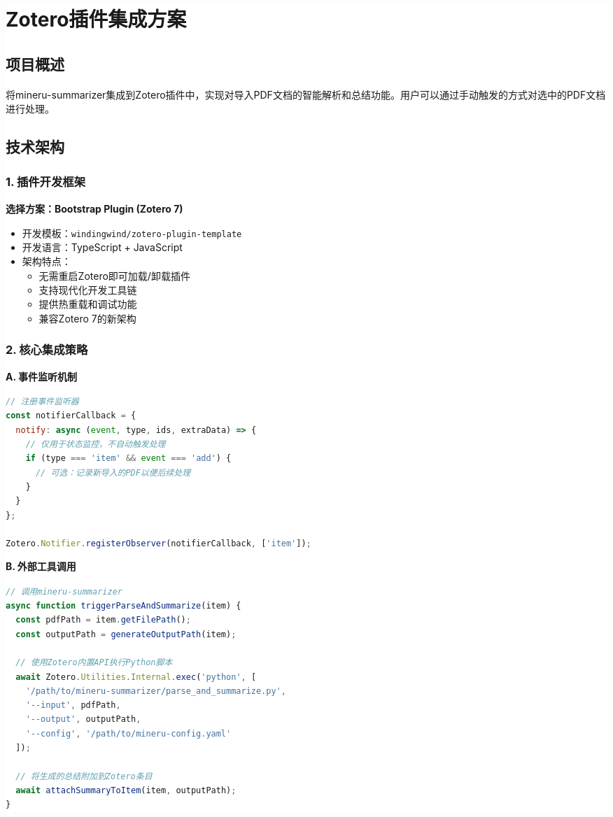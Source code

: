 # Zotero插件集成方案

## 项目概述

将mineru-summarizer集成到Zotero插件中，实现对导入PDF文档的智能解析和总结功能。用户可以通过手动触发的方式对选中的PDF文档进行处理。

## 技术架构

### 1. 插件开发框架

**选择方案：Bootstrap Plugin (Zotero 7)**
- 开发模板：`windingwind/zotero-plugin-template`
- 开发语言：TypeScript + JavaScript
- 架构特点：
  - 无需重启Zotero即可加载/卸载插件
  - 支持现代化开发工具链
  - 提供热重载和调试功能
  - 兼容Zotero 7的新架构

### 2. 核心集成策略

**A. 事件监听机制**
```javascript
// 注册事件监听器
const notifierCallback = {
  notify: async (event, type, ids, extraData) => {
    // 仅用于状态监控，不自动触发处理
    if (type === 'item' && event === 'add') {
      // 可选：记录新导入的PDF以便后续处理
    }
  }
};

Zotero.Notifier.registerObserver(notifierCallback, ['item']);
```

**B. 外部工具调用**
```javascript
// 调用mineru-summarizer
async function triggerParseAndSummarize(item) {
  const pdfPath = item.getFilePath();
  const outputPath = generateOutputPath(item);
  
  // 使用Zotero内置API执行Python脚本
  await Zotero.Utilities.Internal.exec('python', [
    '/path/to/mineru-summarizer/parse_and_summarize.py',
    '--input', pdfPath,
    '--output', outputPath,
    '--config', '/path/to/mineru-config.yaml'
  ]);
  
  // 将生成的总结附加到Zotero条目
  await attachSummaryToItem(item, outputPath);
}
```

